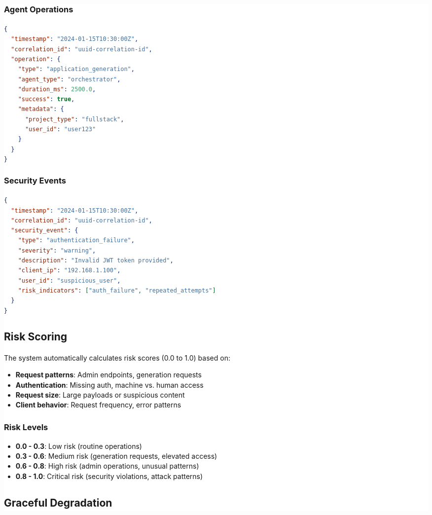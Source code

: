 ### Agent Operations

```json
{
  "timestamp": "2024-01-15T10:30:00Z",
  "correlation_id": "uuid-correlation-id",
  "operation": {
    "type": "application_generation",
    "agent_type": "orchestrator",
    "duration_ms": 2500.0,
    "success": true,
    "metadata": {
      "project_type": "fullstack",
      "user_id": "user123"
    }
  }
}
```

### Security Events

```json
{
  "timestamp": "2024-01-15T10:30:00Z",
  "correlation_id": "uuid-correlation-id",
  "security_event": {
    "type": "authentication_failure",
    "severity": "warning",
    "description": "Invalid JWT token provided",
    "client_ip": "192.168.1.100",
    "user_id": "suspicious_user",
    "risk_indicators": ["auth_failure", "repeated_attempts"]
  }
}
```

## Risk Scoring

The system automatically calculates risk scores (0.0 to 1.0) based on:

- **Request patterns**: Admin endpoints, generation requests
- **Authentication**: Missing auth, machine vs. human access
- **Request size**: Large payloads or suspicious content
- **Client behavior**: Request frequency, error patterns

### Risk Levels

- **0.0 - 0.3**: Low risk (routine operations)
- **0.3 - 0.6**: Medium risk (generation requests, elevated access)
- **0.6 - 0.8**: High risk (admin operations, unusual patterns)
- **0.8 - 1.0**: Critical risk (security violations, attack patterns)

## Graceful Degradation
